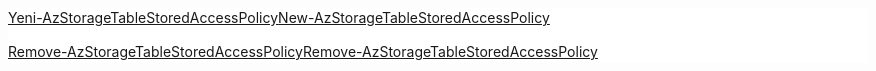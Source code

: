 [<span data-ttu-id="1f42d-148">Yeni-AzStorageTableStoredAccessPolicy</span><span class="sxs-lookup"><span data-stu-id="1f42d-148">New-AzStorageTableStoredAccessPolicy</span></span>](./New-AzStorageTableStoredAccessPolicy.md)

[<span data-ttu-id="1f42d-149">Remove-AzStorageTableStoredAccessPolicy</span><span class="sxs-lookup"><span data-stu-id="1f42d-149">Remove-AzStorageTableStoredAccessPolicy</span></span>](./Remove-AzStorageTableStoredAccessPolicy.md)
